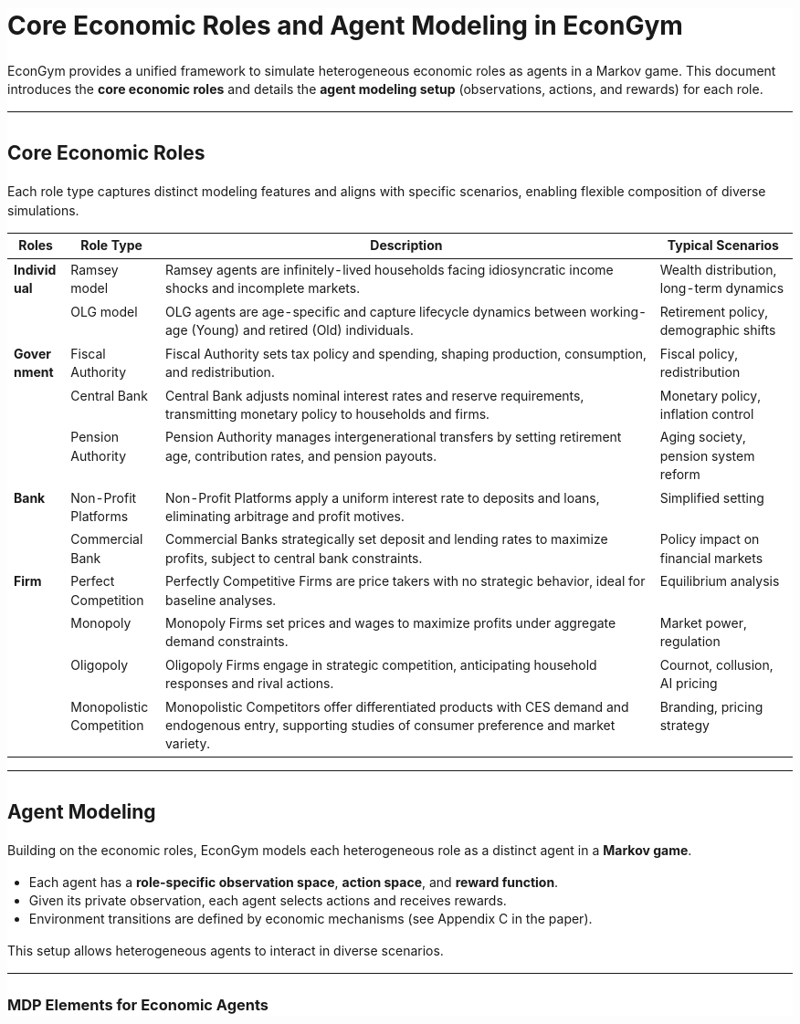# Core Economic Roles and Agent Modeling in EconGym

EconGym provides a unified framework to simulate heterogeneous economic roles as agents in a Markov game. This document introduces the **core economic roles** and details the **agent modeling setup** (observations, actions, and rewards) for each role.

---

## Core Economic Roles

Each role type captures distinct modeling features and aligns with specific scenarios, enabling flexible composition of diverse simulations.

| **Roles**      | **Role Type**            | **Description**                                              | **Typical Scenarios**                   |
| -------------- | ------------------------ | ------------------------------------------------------------ | --------------------------------------- |
| **Individual** | Ramsey model             | Ramsey agents are infinitely-lived households facing idiosyncratic income shocks and incomplete markets. | Wealth distribution, long-term dynamics |
|                | OLG model                | OLG agents are age-specific and capture lifecycle dynamics between working-age (Young) and retired (Old) individuals. | Retirement policy, demographic shifts   |
| **Government** | Fiscal Authority         | Fiscal Authority sets tax policy and spending, shaping production, consumption, and redistribution. | Fiscal policy, redistribution           |
|                | Central Bank             | Central Bank adjusts nominal interest rates and reserve requirements, transmitting monetary policy to households and firms. | Monetary policy, inflation control      |
|                | Pension Authority        | Pension Authority manages intergenerational transfers by setting retirement age, contribution rates, and pension payouts. | Aging society, pension system reform    |
| **Bank**       | Non-Profit Platforms     | Non-Profit Platforms apply a uniform interest rate to deposits and loans, eliminating arbitrage and profit motives. | Simplified setting                      |
|                | Commercial Bank          | Commercial Banks strategically set deposit and lending rates to maximize profits, subject to central bank constraints. | Policy impact on financial markets      |
| **Firm**       | Perfect Competition      | Perfectly Competitive Firms are price takers with no strategic behavior, ideal for baseline analyses. | Equilibrium analysis                    |
|                | Monopoly                 | Monopoly Firms set prices and wages to maximize profits under aggregate demand constraints. | Market power, regulation                |
|                | Oligopoly                | Oligopoly Firms engage in strategic competition, anticipating household responses and rival actions. | Cournot, collusion, AI pricing          |
|                | Monopolistic Competition | Monopolistic Competitors offer differentiated products with CES demand and endogenous entry, supporting studies of consumer preference and market variety. | Branding, pricing strategy              |

---

## Agent Modeling

Building on the economic roles, EconGym models each heterogeneous role as a distinct agent in a **Markov game**.  

- Each agent has a **role-specific observation space**, **action space**, and **reward function**.  
- Given its private observation, each agent selects actions and receives rewards.  
- Environment transitions are defined by economic mechanisms (see Appendix C in the paper).  

This setup allows heterogeneous agents to interact in diverse scenarios.  

---

### MDP Elements for Economic Agents
